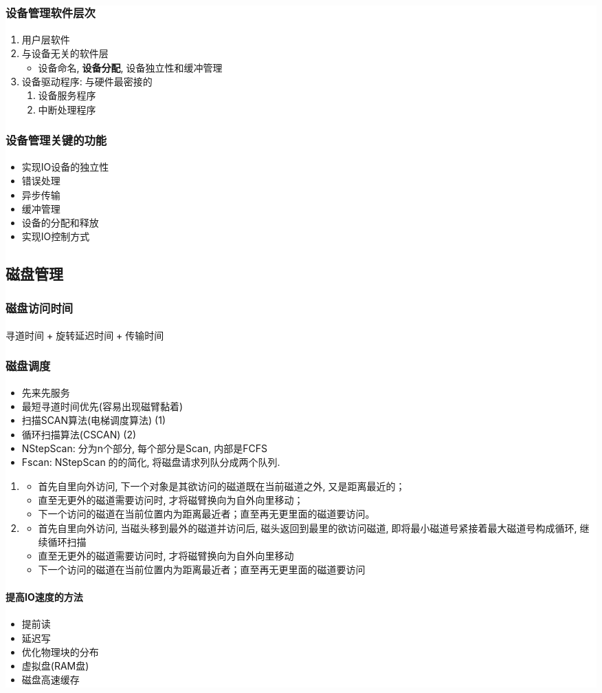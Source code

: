### 设备管理软件层次
1. 用户层软件
2. 与设备无关的软件层
    * 设备命名, __设备分配__, 设备独立性和缓冲管理
3. 设备驱动程序: 与硬件最密接的
   1. 设备服务程序
   2. 中断处理程序
### 设备管理关键的功能
* 实现IO设备的独立性
* 错误处理
* 异步传输
* 缓冲管理
* 设备的分配和释放
* 实现IO控制方式
## 磁盘管理
### 磁盘访问时间
寻道时间 + 旋转延迟时间 + 传输时间
### 磁盘调度
* 先来先服务
* 最短寻道时间优先(容易出现磁臂黏着)
* 扫描SCAN算法(电梯调度算法) (1)
* 循环扫描算法(CSCAN) (2)
* NStepScan: 分为n个部分, 每个部分是Scan, 内部是FCFS
* Fscan: NStepScan 的的简化, 将磁盘请求列队分成两个队列.

1.  * 首先自里向外访问, 下一个对象是其欲访问的磁道既在当前磁道之外, 又是距离最近的；
    * 直至无更外的磁道需要访问时, 才将磁臂换向为自外向里移动；
    * 下一个访问的磁道在当前位置内为距离最近者；直至再无更里面的磁道要访问。
2.  * 首先自里向外访问, 当磁头移到最外的磁道并访问后, 磁头返回到最里的欲访问磁道, 即将最小磁道号紧接着最大磁道号构成循环, 继续循环扫描
    * 直至无更外的磁道需要访问时, 才将磁臂换向为自外向里移动
    * 下一个访问的磁道在当前位置内为距离最近者；直至再无更里面的磁道要访问
#### 提高IO速度的方法
* 提前读
* 延迟写
* 优化物理块的分布
* 虚拟盘(RAM盘)
* 磁盘高速缓存